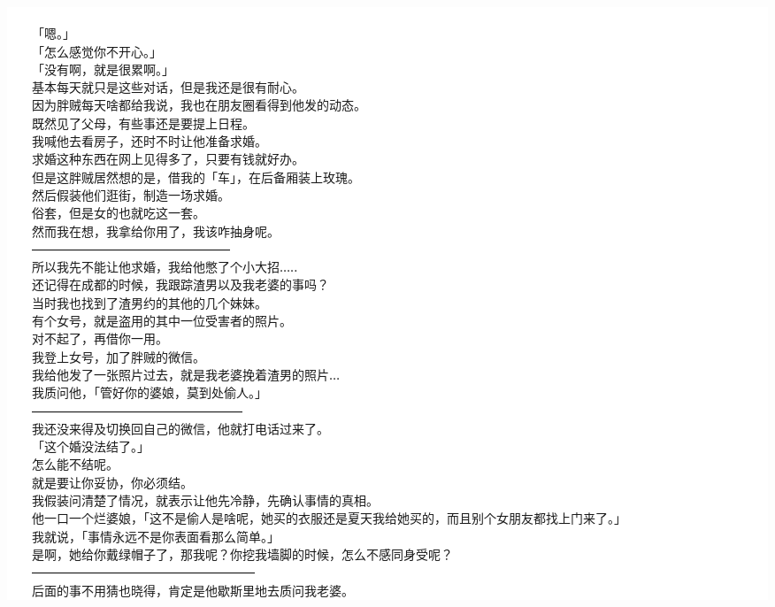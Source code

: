 <br>   
&emsp;&emsp;「嗯。」  
<br>   
&emsp;&emsp;「怎么感觉你不开心。」  
<br>   
&emsp;&emsp;「没有啊，就是很累啊。」  
<br>   
&emsp;&emsp;基本每天就只是这些对话，但是我还是很有耐心。  
<br>   
&emsp;&emsp;因为胖贼每天啥都给我说，我也在朋友圈看得到他发的动态。  
<br>   
&emsp;&emsp;既然见了父母，有些事还是要提上日程。  
<br>   
&emsp;&emsp;我喊他去看房子，还时不时让他准备求婚。  
<br>   
&emsp;&emsp;求婚这种东西在网上见得多了，只要有钱就好办。  
<br>   
&emsp;&emsp;但是这胖贼居然想的是，借我的「车」，在后备厢装上玫瑰。  
<br>   
&emsp;&emsp;然后假装他们逛街，制造一场求婚。  
<br>   
&emsp;&emsp;俗套，但是女的也就吃这一套。  
<br>   
&emsp;&emsp;然而我在想，我拿给你用了，我该咋抽身呢。  
<br>   
&emsp;&emsp;————————————————  
<br>   
&emsp;&emsp;所以我先不能让他求婚，我给他憋了个小大招…..  
<br>   
&emsp;&emsp;还记得在成都的时候，我跟踪渣男以及我老婆的事吗？  
<br>   
&emsp;&emsp;当时我也找到了渣男约的其他的几个妹妹。  
<br>   
&emsp;&emsp;有个女号，就是盗用的其中一位受害者的照片。  
<br>   
&emsp;&emsp;对不起了，再借你一用。  
<br>   
&emsp;&emsp;我登上女号，加了胖贼的微信。  
<br>   
&emsp;&emsp;我给他发了一张照片过去，就是我老婆挽着渣男的照片…  
<br>   
&emsp;&emsp;我质问他，「管好你的婆娘，莫到处偷人。」  
<br>   
&emsp;&emsp;—————————————————  
<br>   
&emsp;&emsp;我还没来得及切换回自己的微信，他就打电话过来了。  
<br>   
&emsp;&emsp;「这个婚没法结了。」  
<br>   
&emsp;&emsp;怎么能不结呢。  
<br>   
&emsp;&emsp;就是要让你妥协，你必须结。  
<br>   
&emsp;&emsp;我假装问清楚了情况，就表示让他先冷静，先确认事情的真相。  
<br>   
&emsp;&emsp;他一口一个烂婆娘，「这不是偷人是啥呢，她买的衣服还是夏天我给她买的，而且别个女朋友都找上门来了。」  
<br>   
&emsp;&emsp;我就说，「事情永远不是你表面看那么简单。」  
<br>   
&emsp;&emsp;是啊，她给你戴绿帽子了，那我呢？你挖我墙脚的时候，怎么不感同身受呢？  
<br>   
&emsp;&emsp;——————————————————  
<br>   
&emsp;&emsp;后面的事不用猜也晓得，肯定是他歇斯里地去质问我老婆。  